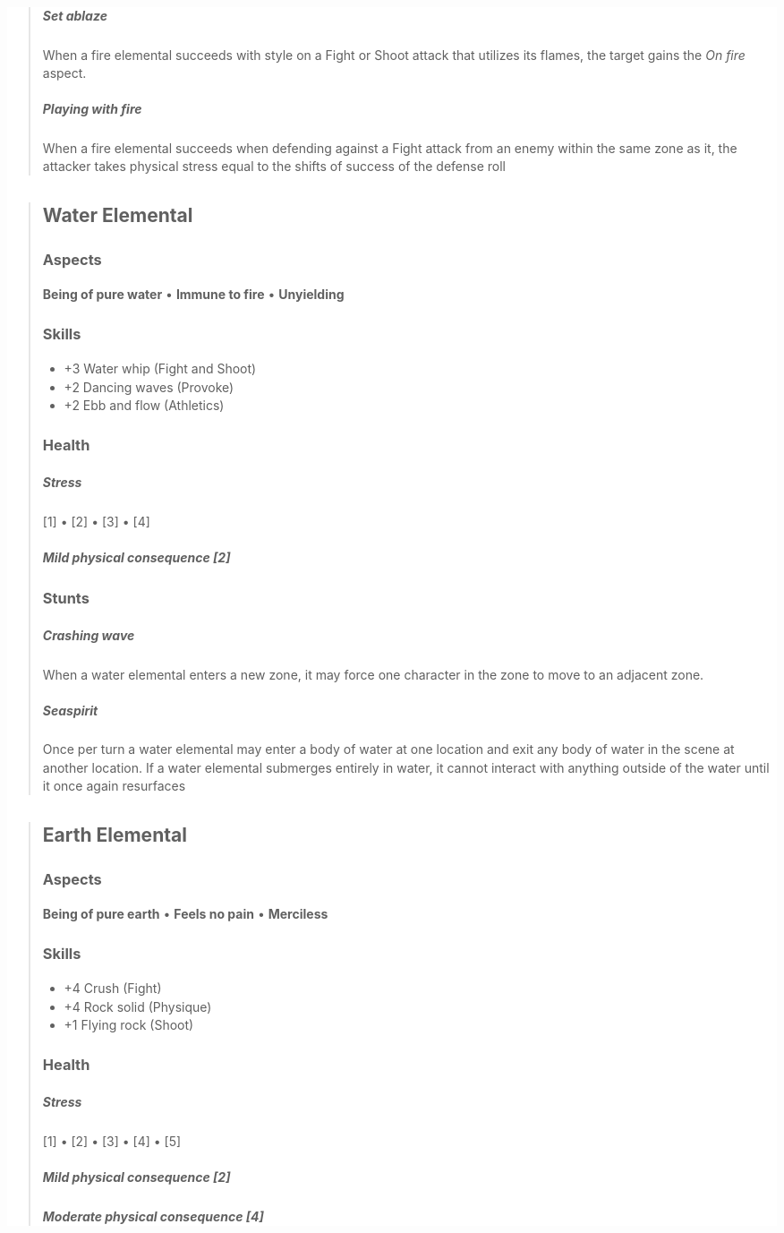 > ##### Set ablaze
>
> When a fire elemental succeeds with style on a Fight or Shoot attack that utilizes its flames, the target gains the _On fire_ aspect.
>
> ##### Playing with fire
>
> When a fire elemental succeeds when defending against a Fight attack from an enemy within the same zone as it, the attacker takes physical stress equal to the shifts of success of the defense roll

> ## Water Elemental
>
> ### Aspects
>
> **Being of pure water** • **Immune to fire** • **Unyielding**
>
> ### Skills
>
> - +3 Water whip (Fight and Shoot)
> - +2 Dancing waves (Provoke)
> - +2 Ebb and flow (Athletics)
>
> ### Health
>
> ##### Stress
>
> [1] • [2] • [3] • [4]
>
> ##### Mild physical consequence [2]
>
> ### Stunts
>
> ##### Crashing wave
>
> When a water elemental enters a new zone, it may force one character in the zone to move to an adjacent zone.
>
> ##### Seaspirit
>
> Once per turn a water elemental may enter a body of water at one location and exit any body of water in the scene at another location. If a water elemental submerges entirely in water, it cannot interact with anything outside of the water until it once again resurfaces

> ## Earth Elemental
>
> ### Aspects
>
> **Being of pure earth** • **Feels no pain** • **Merciless**
>
> ### Skills
>
> - +4 Crush (Fight)
> - +4 Rock solid (Physique)
> - +1 Flying rock (Shoot)
>
> ### Health
>
> ##### Stress
>
> [1] • [2] • [3] • [4] • [5]
>
> ##### Mild physical consequence [2]
>
> ##### Moderate physical consequence [4]